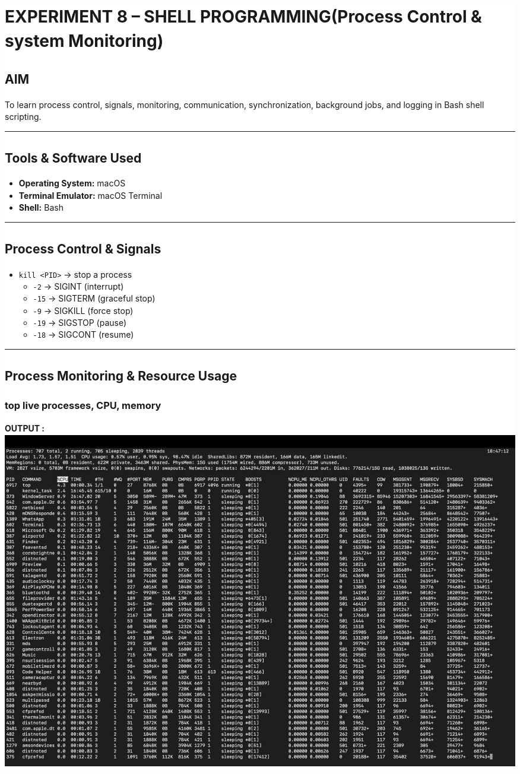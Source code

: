 # EXPERIMENT 8 – SHELL PROGRAMMING(Process Control & system Monitoring) 

## AIM
To learn process control, signals, monitoring, communication, synchronization, background jobs, and
 logging in Bash shell scripting.  

---

## Tools & Software Used  
- **Operating System:** macOS  
- **Terminal Emulator:** macOS Terminal  
- **Shell:** Bash  

---

## Process Control & Signals  
- `kill <PID>` → stop a process  
  - `-2` → SIGINT (interrupt)  
  - `-15` → SIGTERM (graceful stop)  
  - `-9` → SIGKILL (force stop)  
  - `-19` → SIGSTOP (pause)  
  - `-18` → SIGCONT (resume)  

---

## Process Monitoring & Resource Usage  

### **top** live processes, CPU, memory

**OUTPUT :**
![top command output](./screenshots/top.png)